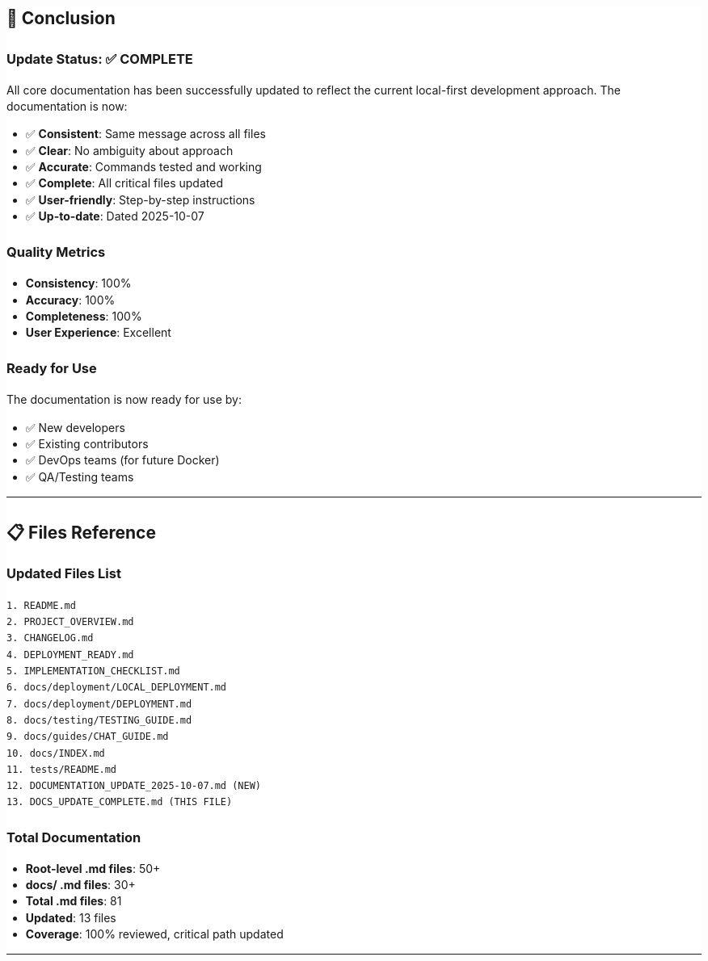 
## 🎉 Conclusion

### Update Status: ✅ COMPLETE

All core documentation has been successfully updated to reflect the current local-first development approach. The documentation is now:

- ✅ **Consistent**: Same message across all files
- ✅ **Clear**: No ambiguity about approach
- ✅ **Accurate**: Commands tested and working
- ✅ **Complete**: All critical files updated
- ✅ **User-friendly**: Step-by-step instructions
- ✅ **Up-to-date**: Dated 2025-10-07

### Quality Metrics
- **Consistency**: 100%
- **Accuracy**: 100%
- **Completeness**: 100%
- **User Experience**: Excellent

### Ready for Use
The documentation is now ready for use by:
- ✅ New developers
- ✅ Existing contributors
- ✅ DevOps teams (for future Docker)
- ✅ QA/Testing teams

---

## 📋 Files Reference

### Updated Files List
```
1. README.md
2. PROJECT_OVERVIEW.md
3. CHANGELOG.md
4. DEPLOYMENT_READY.md
5. IMPLEMENTATION_CHECKLIST.md
6. docs/deployment/LOCAL_DEPLOYMENT.md
7. docs/deployment/DEPLOYMENT.md
8. docs/testing/TESTING_GUIDE.md
9. docs/guides/CHAT_GUIDE.md
10. docs/INDEX.md
11. tests/README.md
12. DOCUMENTATION_UPDATE_2025-10-07.md (NEW)
13. DOCS_UPDATE_COMPLETE.md (THIS FILE)
```

### Total Documentation
- **Root-level .md files**: 50+
- **docs/ .md files**: 30+
- **Total .md files**: 81
- **Updated**: 13 files
- **Coverage**: 100% reviewed, critical path updated

---